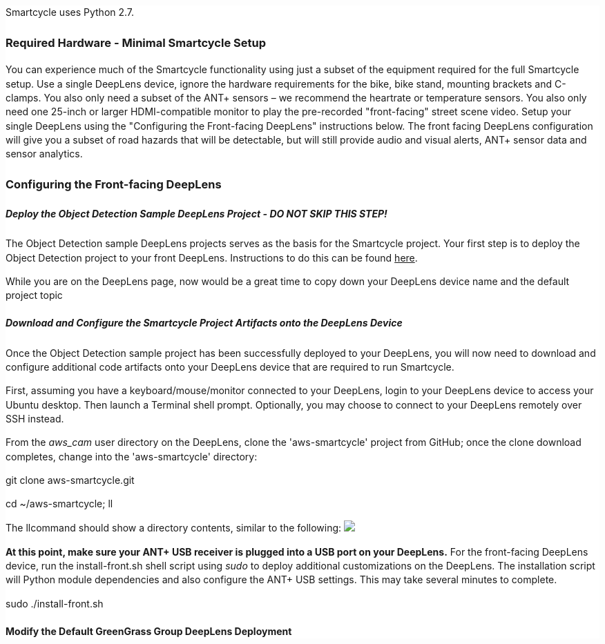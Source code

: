 Smartcycle uses Python 2.7.

### Required Hardware - Minimal Smartcycle Setup

You can experience much of the Smartcycle functionality using just a subset of the equipment required for the full Smartcycle setup. Use a single DeepLens device, ignore the hardware requirements for the bike, bike stand, mounting brackets and C-clamps. You also only need a subset of the ANT+ sensors – we recommend the heartrate or temperature sensors. You also only need one 25-inch or larger HDMI-compatible monitor to play the pre-recorded &quot;front-facing&quot; street scene video. Setup your single DeepLens using the &quot;Configuring the Front-facing DeepLens&quot; instructions below. The front facing DeepLens configuration will give you a subset of road hazards that will be detectable, but will still provide audio and visual alerts, ANT+ sensor data and sensor analytics.

### Configuring the Front-facing DeepLens

##### Deploy the Object Detection Sample DeepLens Project - DO NOT SKIP THIS STEP!

The Object Detection sample DeepLens projects serves as the basis for the Smartcycle project. Your first step is to deploy the Object Detection project to your front DeepLens. Instructions to do this can be found [here](https://docs.aws.amazon.com/deeplens/latest/dg/deeplens-create-deploy-sample-project.html).

While you are on the DeepLens page, now would be a great time to copy down your DeepLens device name and the default project topic

##### Download and Configure the Smartcycle Project Artifacts onto the DeepLens Device

Once the Object Detection sample project has been successfully deployed to your DeepLens, you will now need to download and configure additional code artifacts onto your DeepLens device that are required to run Smartcycle.

First, assuming you have a keyboard/mouse/monitor connected to your DeepLens, login to your DeepLens device to access your Ubuntu desktop. Then launch a Terminal shell prompt. Optionally, you may choose to connect to your DeepLens remotely over SSH instead.

From the _aws\_cam_ user directory on the DeepLens, clone the &#39;aws-smartcycle&#39; project from GitHub; once the clone download completes, change into the &#39;aws-smartcycle&#39; directory:

git clone aws-smartcycle.git

 cd ~/aws-smartcycle; ll

The llcommand should show a directory contents, similar to the following:
 ![](RackMultipart20200709-4-1s1c7lq_html_d5ab460898505091.gif)

**At this point, make sure your ANT+ USB receiver is plugged into a USB port on your DeepLens.** For the front-facing DeepLens device, run the install-front.sh shell script using _sudo_ to deploy additional customizations on the DeepLens. The installation script will Python module dependencies and also configure the ANT+ USB settings. This may take several minutes to complete.

sudo ./install-front.sh

#### Modify the Default GreenGrass Group DeepLens Deployment
